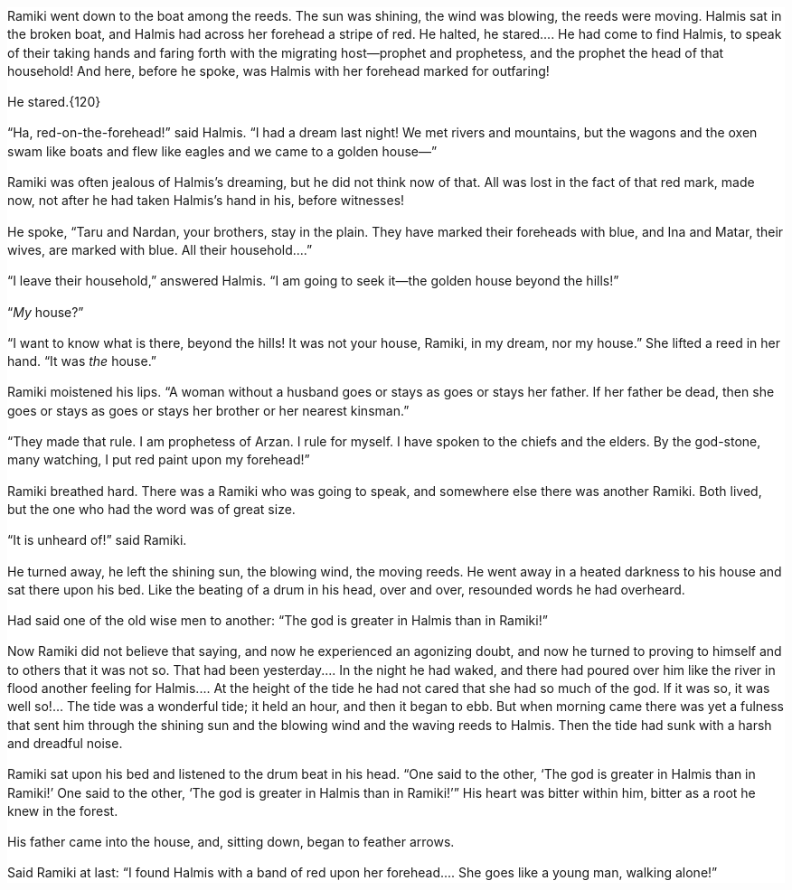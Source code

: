 Ramiki went down to the boat among the reeds. The sun was shining, the wind was blowing, the reeds were moving. Halmis sat in the broken boat, and Halmis had across her forehead a stripe of red. He halted, he stared.... He had come to find Halmis, to speak of their taking hands and faring forth with the migrating host—prophet and prophetess, and the prophet the head of that household! And here, before he spoke, was Halmis with her forehead marked for outfaring!

He stared.{120}

“Ha, red-on-the-forehead!” said Halmis. “I had a dream last night! We met rivers and mountains, but the wagons and the oxen swam like boats and flew like eagles and we came to a golden house—”

Ramiki was often jealous of Halmis’s dreaming, but he did not think now of that. All was lost in the fact of that red mark, made now, not after he had taken Halmis’s hand in his, before witnesses!

He spoke, “Taru and Nardan, your brothers, stay in the plain. They have marked their foreheads with blue, and Ina and Matar, their wives, are marked with blue. All their household....”

“I leave their household,” answered Halmis. “I am going to seek it—the golden house beyond the hills!”

“*My* house?”

“I want to know what is there, beyond the hills! It was not your house, Ramiki, in my dream, nor my house.” She lifted a reed in her hand. “It was *the* house.”

Ramiki moistened his lips. “A woman without a husband goes or stays as goes or stays her father. If her father be dead, then she goes or stays as goes or stays her brother or her nearest kinsman.”

“They made that rule. I am prophetess of Arzan. I rule for myself. I have spoken to the chiefs and the elders. By the god-stone, many watching, I put red paint upon my forehead!”

Ramiki breathed hard. There was a Ramiki who was going to speak, and somewhere else there was another Ramiki. Both lived, but the one who had the word was of great size.

“It is unheard of!” said Ramiki.

He turned away, he left the shining sun, the blowing wind, the moving reeds. He went away in a heated darkness to his house and sat there upon his bed. Like the beating of a drum in his head, over and over, resounded words he had overheard.

Had said one of the old wise men to another: “The god is greater in Halmis than in Ramiki!”

Now Ramiki did not believe that saying, and now he experienced an agonizing doubt, and now he turned to proving to himself and to others that it was not so. That had been yesterday.... In the night he had waked, and there had poured over him like the river in flood another feeling for Halmis.... At the height of the tide he had not cared that she had so much of the god. If it was so, it was well so!... The tide was a wonderful tide; it held an hour, and then it began to ebb. But when morning came there was yet a fulness that sent him through the shining sun and the blowing wind and the waving reeds to Halmis. Then the tide had sunk with a harsh and dreadful noise.

Ramiki sat upon his bed and listened to the drum beat in his head. “One said to the other, ‘The god is greater in Halmis than in Ramiki!’ One said to the other, ‘The god is greater in Halmis than in Ramiki!’” His heart was bitter within him, bitter as a root he knew in the forest.

His father came into the house, and, sitting down, began to feather arrows.

Said Ramiki at last: “I found Halmis with a band of red upon her forehead.... She goes like a young man, walking alone!”
